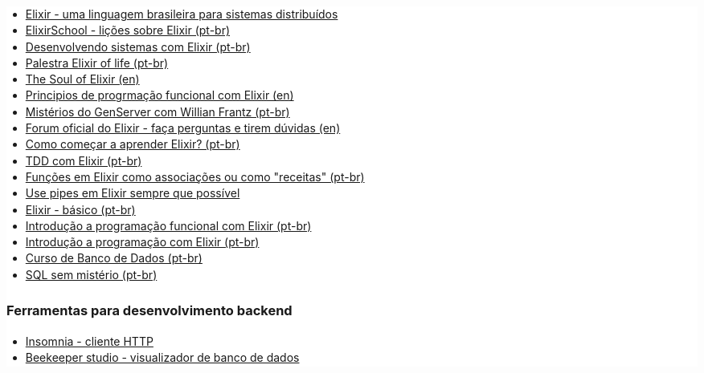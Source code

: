 - [Elixir - uma linguagem brasileira para sistemas distribuídos](http://www.each.usp.br/petsi/jornal/?p=2459)
- [ElixirSchool - lições sobre Elixir (pt-br)](https://elixirschool.com/pt/)
- [Desenvolvendo sistemas com Elixir (pt-br)](https://www.youtube.com/watch?v=mV_C5wpIowg)
- [Palestra Elixir of life (pt-br)](https://www.youtube.com/watch?v=8Ng6TfAj7Sk)
- [The Soul of Elixir (en)](https://youtu.be/JvBT4XBdoUE)
- [Principios de progrmação funcional com Elixir (en)](https://www.youtube.com/watch?v=Zee4bbsDvrA)
- [Mistérios do GenServer com Willian Frantz (pt-br)](https://www.youtube.com/watch?v=wU4FH5f1v4Q&list=PL8Vfm2INuMLEtQGcBTXZMqjTQqZl5EbJt&index=16)
- [Forum oficial do Elixir - faça perguntas e tirem dúvidas (en)](https://elixirforum.com/)
- [Como começar a aprender Elixir? (pt-br)](https://dev.to/elixir_utfpr/como-comecar-a-aprender-a-linguagem-de-programacao-elixir-26o5)
- [TDD com Elixir (pt-br)](https://dev.to/elixir_utfpr/tdd-com-elixir-2bb6)
- [Funções em Elixir como associações ou como "receitas" (pt-br)](https://dev.to/elixir_utfpr/funcoes-em-elixir-como-associacoes-de-valores-ou-como-receitas-44c2)
- [Use pipes em Elixir sempre que possível](https://dev.to/elixir_utfpr/use-canos-pipes-sempre-que-possivel-em-elixir-25ci)
- [Elixir - básico (pt-br)](https://www.youtube.com/watch?v=2weVIXHyIwI)
- [Introdução a programação funcional com Elixir (pt-br)](https://www.youtube.com/watch?v=kf76jynaiZ0)
- [Introdução a programação com Elixir (pt-br)](https://www.youtube.com/watch?v=wJoo7Yicu5g&start=2)
- [Curso de Banco de Dados (pt-br)](https://www.youtube.com/playlist?list=PL4Sl6eAbMK7RSdXPe8lZ7s-xSitGHH4RZ)
- [SQL sem mistério (pt-br)](https://www.youtube.com/playlist?list=PL6D9EMPMNdExSDbnRfwNhdTq1C1UQryo3)

### Ferramentas para desenvolvimento backend

- [Insomnia - cliente HTTP](https://insomnia.rest/download)
- [Beekeeper studio - visualizador de banco de dados](https://www.beekeeperstudio.io/)

[pure-functions]: https://natahouse.com/pt/qual-e-a-melhor-maneira-de-utilizar-as-funcoes-puras
[middleware]: https://stackoverflow.com/a/2257031/10564213
[controller]: https://www.lewagon.com/pt-BR/blog/o-que-e-padrao-mvc
[resolver]: https://graphql.org/learn/execution/#root-fields-resolvers
[queries]: https://graphql.org/learn/queries/
[mutations]: https://graphql.org/learn/queries/#mutations
[schemas]: https://graphql.org/learn/schema/
